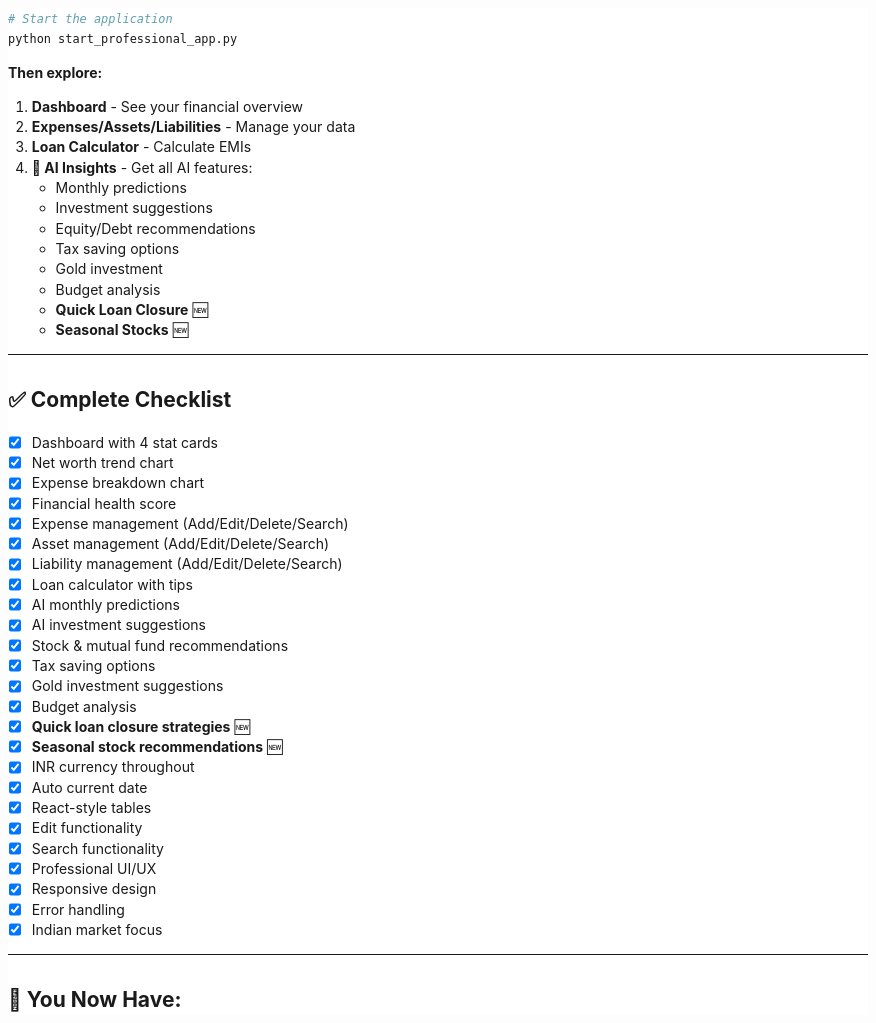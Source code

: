 ```bash
# Start the application
python start_professional_app.py
```

**Then explore:**
1. **Dashboard** - See your financial overview
2. **Expenses/Assets/Liabilities** - Manage your data
3. **Loan Calculator** - Calculate EMIs
4. **🤖 AI Insights** - Get all AI features:
   - Monthly predictions
   - Investment suggestions
   - Equity/Debt recommendations
   - Tax saving options
   - Gold investment
   - Budget analysis
   - **Quick Loan Closure** 🆕
   - **Seasonal Stocks** 🆕

---

## ✅ **Complete Checklist**

- [x] Dashboard with 4 stat cards
- [x] Net worth trend chart
- [x] Expense breakdown chart
- [x] Financial health score
- [x] Expense management (Add/Edit/Delete/Search)
- [x] Asset management (Add/Edit/Delete/Search)
- [x] Liability management (Add/Edit/Delete/Search)
- [x] Loan calculator with tips
- [x] AI monthly predictions
- [x] AI investment suggestions
- [x] Stock & mutual fund recommendations
- [x] Tax saving options
- [x] Gold investment suggestions
- [x] Budget analysis
- [x] **Quick loan closure strategies** 🆕
- [x] **Seasonal stock recommendations** 🆕
- [x] INR currency throughout
- [x] Auto current date
- [x] React-style tables
- [x] Edit functionality
- [x] Search functionality
- [x] Professional UI/UX
- [x] Responsive design
- [x] Error handling
- [x] Indian market focus

---

## 🎊 **You Now Have:**
